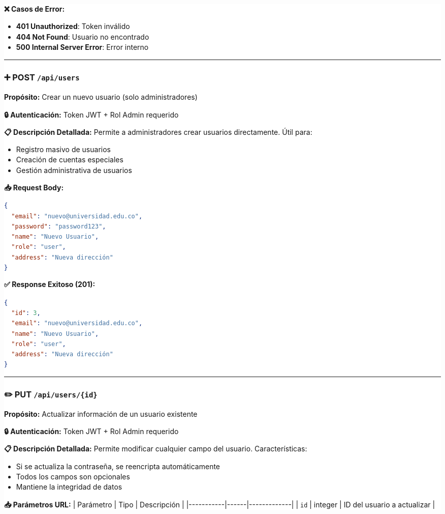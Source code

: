 **❌ Casos de Error:**
- **401 Unauthorized**: Token inválido
- **404 Not Found**: Usuario no encontrado
- **500 Internal Server Error**: Error interno

---

### ➕ POST `/api/users`
**Propósito:** Crear un nuevo usuario (solo administradores)

**🔒 Autenticación:** Token JWT + Rol Admin requerido

**📋 Descripción Detallada:**
Permite a administradores crear usuarios directamente. Útil para:
- Registro masivo de usuarios
- Creación de cuentas especiales
- Gestión administrativa de usuarios

**📥 Request Body:**
```json
{
  "email": "nuevo@universidad.edu.co",
  "password": "password123",
  "name": "Nuevo Usuario",
  "role": "user",
  "address": "Nueva dirección"
}
```

**✅ Response Exitoso (201):**
```json
{
  "id": 3,
  "email": "nuevo@universidad.edu.co",
  "name": "Nuevo Usuario", 
  "role": "user",
  "address": "Nueva dirección"
}
```

---

### ✏️ PUT `/api/users/{id}`
**Propósito:** Actualizar información de un usuario existente

**🔒 Autenticación:** Token JWT + Rol Admin requerido

**📋 Descripción Detallada:**
Permite modificar cualquier campo del usuario. Características:
- Si se actualiza la contraseña, se reencripta automáticamente
- Todos los campos son opcionales
- Mantiene la integridad de datos

**📥 Parámetros URL:**
| Parámetro | Tipo | Descripción |
|-----------|------|-------------|
| `id` | integer | ID del usuario a actualizar |
